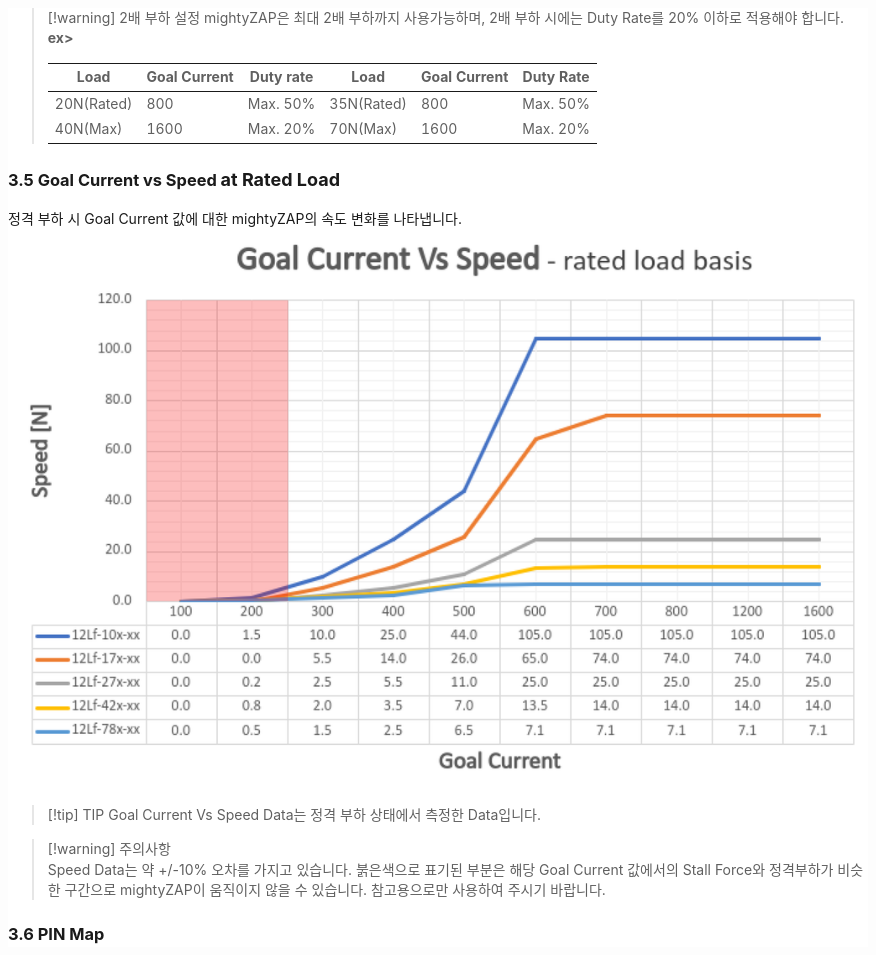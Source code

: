 >[!warning] 2배 부하 설정
>mightyZAP은 최대 2배 부하까지 사용가능하며, 2배 부하 시에는 Duty Rate를 20% 이하로 적용해야 합니다.
>**ex>**
>
>|Load|Goal Current|Duty rate|Load|Goal Current|Duty Rate|
>|---|---|---|---|---|---|
>|20N(Rated)|800|Max. 50%|35N(Rated)|800|Max. 50%|
>|40N(Max)|1600|Max. 20%|70N(Max)|1600|Max. 20%|

### 3.5 Goal Current vs Speed <font size="4">at Rated Load</font>  
정격 부하 시 Goal Current  값에 대한 mightyZAP의  속도 변화를 나타냅니다.  
![goalcurrentVSspeed](./img/00_goalcurrentVSspeed.png)
>[!tip] TIP
>Goal Current Vs Speed Data는 정격 부하 상태에서 측정한 Data입니다.

 >[!warning] 주의사항  
>Speed Data는 약 +/-10% 오차를 가지고 있습니다.
>붉은색으로 표기된 부분은 해당 Goal Current 값에서의 Stall Force와 정격부하가 비슷한 구간으로 mightyZAP이 움직이지 않을 수 있습니다.  참고용으로만 사용하여 주시기 바랍니다.
 
### 3.6 PIN Map
